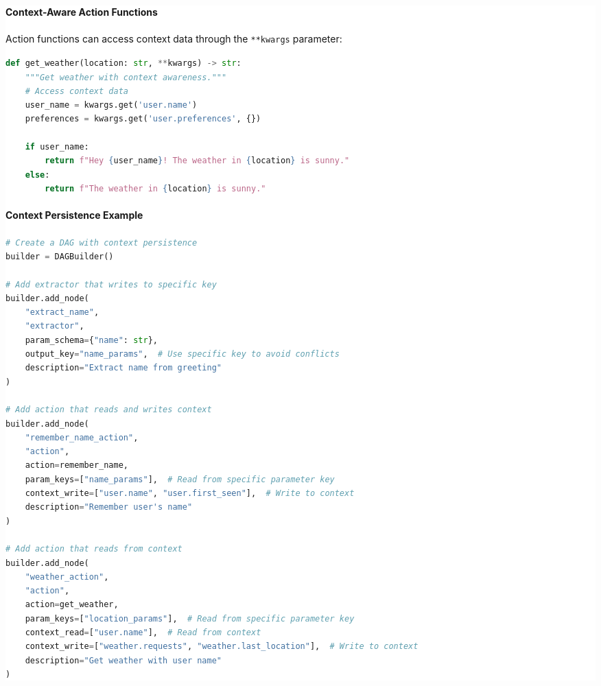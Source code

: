 #### Context-Aware Action Functions

Action functions can access context data through the `**kwargs` parameter:

```python
def get_weather(location: str, **kwargs) -> str:
    """Get weather with context awareness."""
    # Access context data
    user_name = kwargs.get('user.name')
    preferences = kwargs.get('user.preferences', {})

    if user_name:
        return f"Hey {user_name}! The weather in {location} is sunny."
    else:
        return f"The weather in {location} is sunny."
```

#### Context Persistence Example

```python
# Create a DAG with context persistence
builder = DAGBuilder()

# Add extractor that writes to specific key
builder.add_node(
    "extract_name",
    "extractor",
    param_schema={"name": str},
    output_key="name_params",  # Use specific key to avoid conflicts
    description="Extract name from greeting"
)

# Add action that reads and writes context
builder.add_node(
    "remember_name_action",
    "action",
    action=remember_name,
    param_keys=["name_params"],  # Read from specific parameter key
    context_write=["user.name", "user.first_seen"],  # Write to context
    description="Remember user's name"
)

# Add action that reads from context
builder.add_node(
    "weather_action",
    "action",
    action=get_weather,
    param_keys=["location_params"],  # Read from specific parameter key
    context_read=["user.name"],  # Read from context
    context_write=["weather.requests", "weather.last_location"],  # Write to context
    description="Get weather with user name"
)
```
